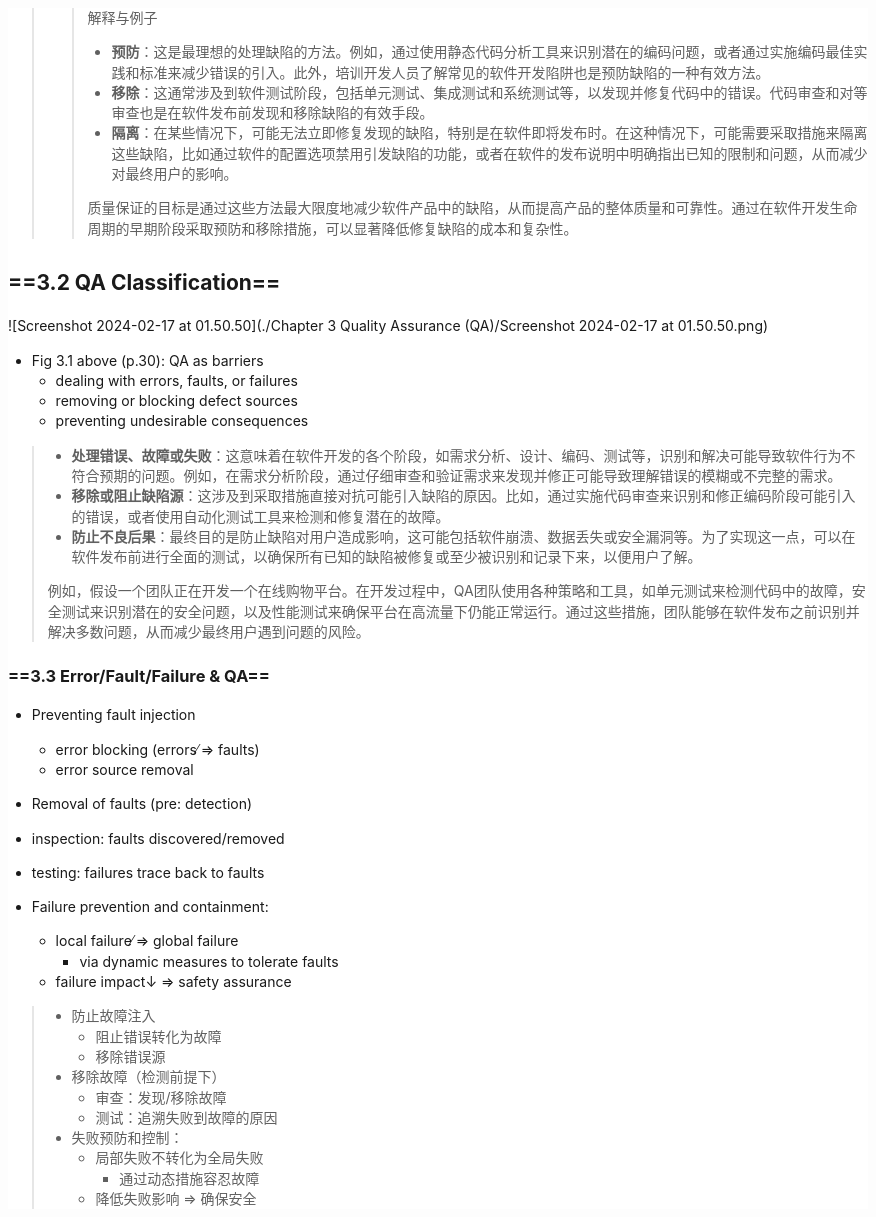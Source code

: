 > > 解释与例子
> >
> > - **预防**：这是最理想的处理缺陷的方法。例如，通过使用静态代码分析工具来识别潜在的编码问题，或者通过实施编码最佳实践和标准来减少错误的引入。此外，培训开发人员了解常见的软件开发陷阱也是预防缺陷的一种有效方法。
> > - **移除**：这通常涉及到软件测试阶段，包括单元测试、集成测试和系统测试等，以发现并修复代码中的错误。代码审查和对等审查也是在软件发布前发现和移除缺陷的有效手段。
> > - **隔离**：在某些情况下，可能无法立即修复发现的缺陷，特别是在软件即将发布时。在这种情况下，可能需要采取措施来隔离这些缺陷，比如通过软件的配置选项禁用引发缺陷的功能，或者在软件的发布说明中明确指出已知的限制和问题，从而减少对最终用户的影响。
> >
> > 质量保证的目标是通过这些方法最大限度地减少软件产品中的缺陷，从而提高产品的整体质量和可靠性。通过在软件开发生命周期的早期阶段采取预防和移除措施，可以显著降低修复缺陷的成本和复杂性。

## ==3.2 QA Classification==

![Screenshot 2024-02-17 at 01.50.50](./Chapter 3 Quality Assurance (QA)/Screenshot 2024-02-17 at 01.50.50.png)

* Fig 3.1 above (p.30): QA as barriers
  * dealing with errors, faults, or failures 
  * removing or blocking defect sources 
  * preventing undesirable consequences

> - **处理错误、故障或失败**：这意味着在软件开发的各个阶段，如需求分析、设计、编码、测试等，识别和解决可能导致软件行为不符合预期的问题。例如，在需求分析阶段，通过仔细审查和验证需求来发现并修正可能导致理解错误的模糊或不完整的需求。
> - **移除或阻止缺陷源**：这涉及到采取措施直接对抗可能引入缺陷的原因。比如，通过实施代码审查来识别和修正编码阶段可能引入的错误，或者使用自动化测试工具来检测和修复潜在的故障。
> - **防止不良后果**：最终目的是防止缺陷对用户造成影响，这可能包括软件崩溃、数据丢失或安全漏洞等。为了实现这一点，可以在软件发布前进行全面的测试，以确保所有已知的缺陷被修复或至少被识别和记录下来，以便用户了解。
>
> 例如，假设一个团队正在开发一个在线购物平台。在开发过程中，QA团队使用各种策略和工具，如单元测试来检测代码中的故障，安全测试来识别潜在的安全问题，以及性能测试来确保平台在高流量下仍能正常运行。通过这些措施，团队能够在软件发布之前识别并解决多数问题，从而减少最终用户遇到问题的风险。



### ==3.3 Error/Fault/Failure & QA==

* Preventing fault injection
  * error blocking (errors ̸⇒ faults)
  * error source removal
*  Removal of faults (pre: detection)
  * inspection: faults discovered/removed 
  * testing: failures trace back to faults

* Failure prevention and containment:
  * local failure ̸⇒ global failure
    * via dynamic measures to tolerate faults
  * failure impact↓ ⇒ safety assurance

> - 防止故障注入
>   - 阻止错误转化为故障
>   - 移除错误源
> - 移除故障（检测前提下）
>   - 审查：发现/移除故障
>   - 测试：追溯失败到故障的原因
> - 失败预防和控制：
>   - 局部失败不转化为全局失败
>     - 通过动态措施容忍故障
>   - 降低失败影响 ⇒ 确保安全
